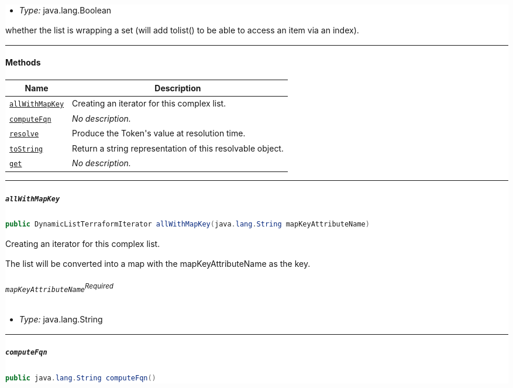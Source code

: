 - *Type:* java.lang.Boolean

whether the list is wrapping a set (will add tolist() to be able to access an item via an index).

---

#### Methods <a name="Methods" id="Methods"></a>

| **Name** | **Description** |
| --- | --- |
| <code><a href="#rhizo-co-terraform-provider-oci.dataOciDelegateAccessControlDelegatedResourceAccessRequestHistories.DataOciDelegateAccessControlDelegatedResourceAccessRequestHistoriesDelegatedResourceAccessRequestHistoryCollectionItemsList.allWithMapKey">allWithMapKey</a></code> | Creating an iterator for this complex list. |
| <code><a href="#rhizo-co-terraform-provider-oci.dataOciDelegateAccessControlDelegatedResourceAccessRequestHistories.DataOciDelegateAccessControlDelegatedResourceAccessRequestHistoriesDelegatedResourceAccessRequestHistoryCollectionItemsList.computeFqn">computeFqn</a></code> | *No description.* |
| <code><a href="#rhizo-co-terraform-provider-oci.dataOciDelegateAccessControlDelegatedResourceAccessRequestHistories.DataOciDelegateAccessControlDelegatedResourceAccessRequestHistoriesDelegatedResourceAccessRequestHistoryCollectionItemsList.resolve">resolve</a></code> | Produce the Token's value at resolution time. |
| <code><a href="#rhizo-co-terraform-provider-oci.dataOciDelegateAccessControlDelegatedResourceAccessRequestHistories.DataOciDelegateAccessControlDelegatedResourceAccessRequestHistoriesDelegatedResourceAccessRequestHistoryCollectionItemsList.toString">toString</a></code> | Return a string representation of this resolvable object. |
| <code><a href="#rhizo-co-terraform-provider-oci.dataOciDelegateAccessControlDelegatedResourceAccessRequestHistories.DataOciDelegateAccessControlDelegatedResourceAccessRequestHistoriesDelegatedResourceAccessRequestHistoryCollectionItemsList.get">get</a></code> | *No description.* |

---

##### `allWithMapKey` <a name="allWithMapKey" id="rhizo-co-terraform-provider-oci.dataOciDelegateAccessControlDelegatedResourceAccessRequestHistories.DataOciDelegateAccessControlDelegatedResourceAccessRequestHistoriesDelegatedResourceAccessRequestHistoryCollectionItemsList.allWithMapKey"></a>

```java
public DynamicListTerraformIterator allWithMapKey(java.lang.String mapKeyAttributeName)
```

Creating an iterator for this complex list.

The list will be converted into a map with the mapKeyAttributeName as the key.

###### `mapKeyAttributeName`<sup>Required</sup> <a name="mapKeyAttributeName" id="rhizo-co-terraform-provider-oci.dataOciDelegateAccessControlDelegatedResourceAccessRequestHistories.DataOciDelegateAccessControlDelegatedResourceAccessRequestHistoriesDelegatedResourceAccessRequestHistoryCollectionItemsList.allWithMapKey.parameter.mapKeyAttributeName"></a>

- *Type:* java.lang.String

---

##### `computeFqn` <a name="computeFqn" id="rhizo-co-terraform-provider-oci.dataOciDelegateAccessControlDelegatedResourceAccessRequestHistories.DataOciDelegateAccessControlDelegatedResourceAccessRequestHistoriesDelegatedResourceAccessRequestHistoryCollectionItemsList.computeFqn"></a>

```java
public java.lang.String computeFqn()
```
